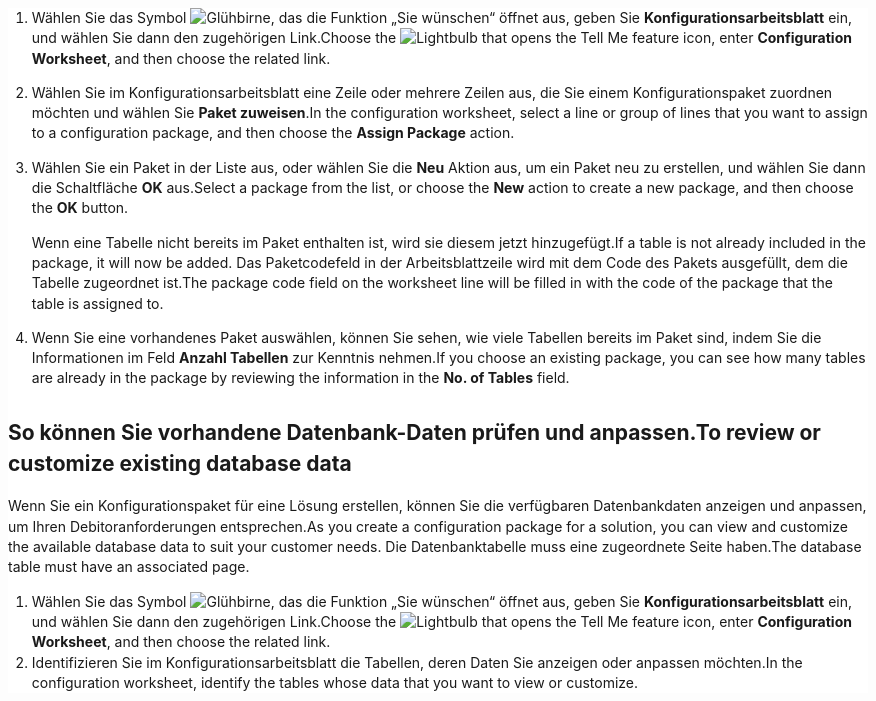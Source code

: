 1. <span data-ttu-id="42a86-218">Wählen Sie das Symbol ![Glühbirne, das die Funktion „Sie wünschen“ öffnet](media/ui-search/search_small.png "Tell Me-Funktion") aus, geben Sie **Konfigurationsarbeitsblatt** ein, und wählen Sie dann den zugehörigen Link.</span><span class="sxs-lookup"><span data-stu-id="42a86-218">Choose the ![Lightbulb that opens the Tell Me feature](media/ui-search/search_small.png "Tell me what you want to do") icon, enter **Configuration Worksheet**, and then choose the related link.</span></span>
2. <span data-ttu-id="42a86-219">Wählen Sie im Konfigurationsarbeitsblatt eine Zeile oder mehrere Zeilen aus, die Sie einem Konfigurationspaket zuordnen möchten und wählen Sie **Paket zuweisen**.</span><span class="sxs-lookup"><span data-stu-id="42a86-219">In the configuration worksheet, select a line or group of lines that you want to assign to a configuration package, and then choose the **Assign Package** action.</span></span>  
3.  <span data-ttu-id="42a86-220">Wählen Sie ein Paket in der Liste aus, oder wählen Sie die **Neu** Aktion aus, um ein Paket neu zu erstellen, und wählen Sie dann die Schaltfläche **OK** aus.</span><span class="sxs-lookup"><span data-stu-id="42a86-220">Select a package from the list, or choose the **New** action to create a new package, and then choose the **OK** button.</span></span>  

    <span data-ttu-id="42a86-221">Wenn eine Tabelle nicht bereits im Paket enthalten ist, wird sie diesem jetzt hinzugefügt.</span><span class="sxs-lookup"><span data-stu-id="42a86-221">If a table is not already included in the package, it will now be added.</span></span> <span data-ttu-id="42a86-222">Das Paketcodefeld in der Arbeitsblattzeile wird mit dem Code des Pakets ausgefüllt, dem die Tabelle zugeordnet ist.</span><span class="sxs-lookup"><span data-stu-id="42a86-222">The package code field on the worksheet line will be filled in with the code of the package that the table is assigned to.</span></span>  
4. <span data-ttu-id="42a86-223">Wenn Sie eine vorhandenes Paket auswählen, können Sie sehen, wie viele Tabellen bereits im Paket sind, indem Sie die Informationen im Feld **Anzahl Tabellen** zur Kenntnis nehmen.</span><span class="sxs-lookup"><span data-stu-id="42a86-223">If you choose an existing package, you can see how many tables are already in the package by reviewing the information in the **No. of Tables** field.</span></span>

## <a name="to-review-or-customize-existing-database-data"></a><span data-ttu-id="42a86-224">So können Sie vorhandene Datenbank-Daten prüfen und anpassen.</span><span class="sxs-lookup"><span data-stu-id="42a86-224">To review or customize existing database data</span></span>
<span data-ttu-id="42a86-225">Wenn Sie ein Konfigurationspaket für eine Lösung erstellen, können Sie die verfügbaren Datenbankdaten anzeigen und anpassen, um Ihren Debitoranforderungen entsprechen.</span><span class="sxs-lookup"><span data-stu-id="42a86-225">As you create a configuration package for a solution, you can view and customize the available database data to suit your customer needs.</span></span> <span data-ttu-id="42a86-226">Die Datenbanktabelle muss eine zugeordnete Seite haben.</span><span class="sxs-lookup"><span data-stu-id="42a86-226">The database table must have an associated page.</span></span>  

1. <span data-ttu-id="42a86-227">Wählen Sie das Symbol ![Glühbirne, das die Funktion „Sie wünschen“ öffnet](media/ui-search/search_small.png "Tell Me-Funktion") aus, geben Sie **Konfigurationsarbeitsblatt** ein, und wählen Sie dann den zugehörigen Link.</span><span class="sxs-lookup"><span data-stu-id="42a86-227">Choose the ![Lightbulb that opens the Tell Me feature](media/ui-search/search_small.png "Tell me what you want to do") icon, enter **Configuration Worksheet**, and then choose the related link.</span></span>
2. <span data-ttu-id="42a86-228">Identifizieren Sie im Konfigurationsarbeitsblatt die Tabellen, deren Daten Sie anzeigen oder anpassen möchten.</span><span class="sxs-lookup"><span data-stu-id="42a86-228">In the configuration worksheet, identify the tables whose data that you want to view or customize.</span></span>  

